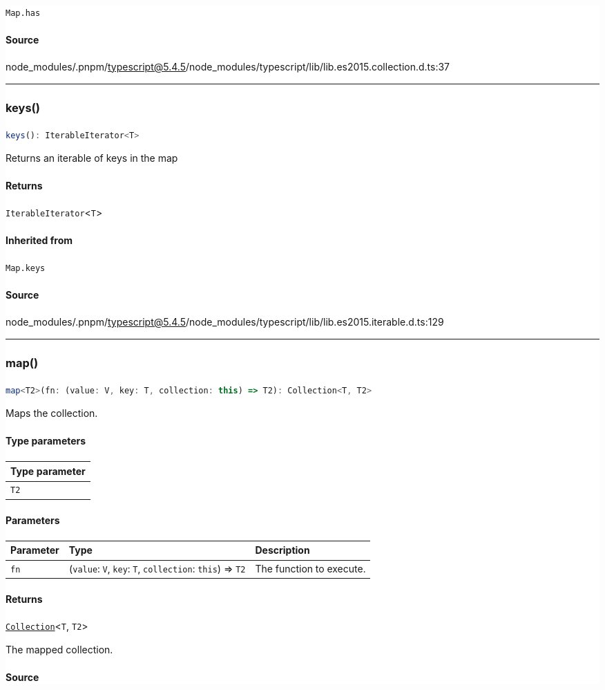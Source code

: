 `Map.has`

#### Source

node\_modules/.pnpm/typescript@5.4.5/node\_modules/typescript/lib/lib.es2015.collection.d.ts:37

***

### keys()

```ts
keys(): IterableIterator<T>
```

Returns an iterable of keys in the map

#### Returns

`IterableIterator`\<`T`\>

#### Inherited from

`Map.keys`

#### Source

node\_modules/.pnpm/typescript@5.4.5/node\_modules/typescript/lib/lib.es2015.iterable.d.ts:129

***

### map()

```ts
map<T2>(fn: (value: V, key: T, collection: this) => T2): Collection<T, T2>
```

Maps the collection.

#### Type parameters

| Type parameter |
| :------ |
| `T2` |

#### Parameters

| Parameter | Type | Description |
| :------ | :------ | :------ |
| `fn` | (`value`: `V`, `key`: `T`, `collection`: `this`) => `T2` | The function to execute. |

#### Returns

[`Collection`](/api/chatbot/classes/collection/)\<`T`, `T2`\>

The mapped collection.

#### Source
